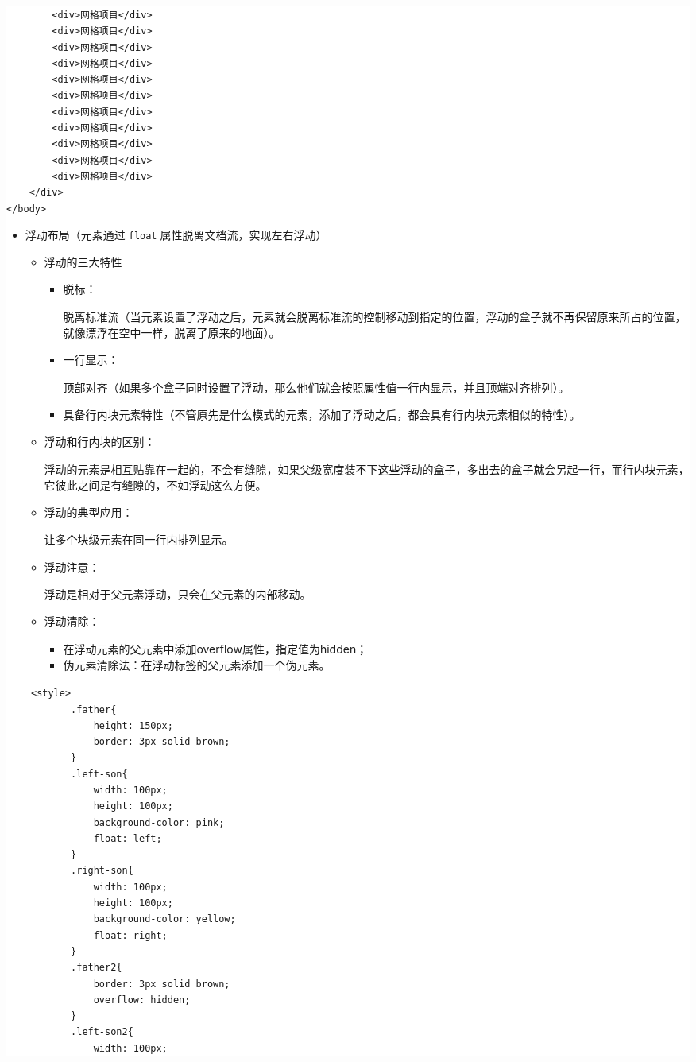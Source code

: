 ```
        <div>网格项目</div>
        <div>网格项目</div>
        <div>网格项目</div>
        <div>网格项目</div>
        <div>网格项目</div>
        <div>网格项目</div>
        <div>网格项目</div>
        <div>网格项目</div>
        <div>网格项目</div>
        <div>网格项目</div>
        <div>网格项目</div>
    </div>
</body>
```

- 浮动布局（元素通过 `float` 属性脱离文档流，实现左右浮动）

  - 浮动的三大特性

    - 脱标：

      脱离标准流（当元素设置了浮动之后，元素就会脱离标准流的控制移动到指定的位置，浮动的盒子就不再保留原来所占的位置，就像漂浮在空中一样，脱离了原来的地面）。

    - 一行显示：

      顶部对齐（如果多个盒子同时设置了浮动，那么他们就会按照属性值一行内显示，并且顶端对齐排列）。

    - 具备行内块元素特性（不管原先是什么模式的元素，添加了浮动之后，都会具有行内块元素相似的特性）。

  - 浮动和行内块的区别：

    浮动的元素是相互贴靠在一起的，不会有缝隙，如果父级宽度装不下这些浮动的盒子，多出去的盒子就会另起一行，而行内块元素，它彼此之间是有缝隙的，不如浮动这么方便。

  - 浮动的典型应用：

    让多个块级元素在同一行内排列显示。

  - 浮动注意：

    浮动是相对于父元素浮动，只会在父元素的内部移动。

  - 浮动清除：

    - 在浮动元素的父元素中添加overflow属性，指定值为hidden；
    - 伪元素清除法：在浮动标签的父元素添加一个伪元素。

  ```
   <style>
          .father{
              height: 150px;
              border: 3px solid brown;
          }
          .left-son{
              width: 100px;
              height: 100px;
              background-color: pink;
              float: left;
          }
          .right-son{
              width: 100px;
              height: 100px;
              background-color: yellow;
              float: right;
          }
          .father2{
              border: 3px solid brown;
              overflow: hidden;
          }
          .left-son2{
              width: 100px;
  ```